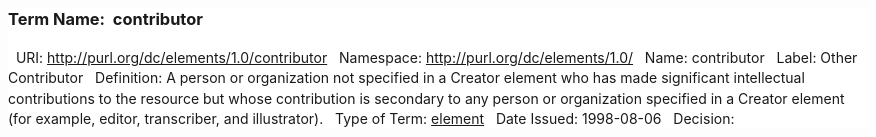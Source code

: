   </tr>
  <tr>
    <td valign="top" colspan="3" width="100%">
      <h3>Term Name:  contributor</h3>
    </td>
  </tr>
  <tr>
    <td valign="top" width="2%"> </td>
    <td valign="top" width="15%">URI:
    </td>
    <td valign="top" width="83%">
      <a href="http://purl.org/dc/elements/1.0/contributor">http://purl.org/dc/elements/1.0/contributor</a>
    </td>
  </tr>
  <tr>
    <td valign="top" width="2%"> </td>
    <td valign="top" width="15%">Namespace:
    </td>
    <td valign="top" width="83%">
      <a href="http://purl.org/dc/elements/1.0/">http://purl.org/dc/elements/1.0/</a>
    </td>
  </tr>
  <tr>
    <td valign="top" width="2%"> </td>
    <td valign="top" width="15%">Name:
    </td>
    <td valign="top" width="83%">contributor</td>
  </tr>
  <tr>
    <td valign="top" width="2%"> </td>
    <td valign="top" width="15%">Label:
    </td>
    <td valign="top" width="83%">Other Contributor</td>
  </tr>
  <tr>
    <td valign="top" width="2%"> </td>
    <td valign="top" width="15%">Definition:
    </td>
    <td valign="top" width="83%">A person or organization not specified in a Creator 
      element who has made significant intellectual 
      contributions to the resource but whose contribution 
      is secondary to any person or organization specified 
      in a Creator element (for example, editor, transcriber, 
      and illustrator).</td>
  </tr>
  <tr>
    <td valign="top" width="2%"> </td>
    <td valign="top" width="15%">Type of Term:
    </td>
    <td valign="top" width="83%">
      <a href="http://dublincore.org/usage/documents/principles/#element">element</a>
    </td>
  </tr>
  <tr>
    <td valign="top" width="2%"> </td>
    <td valign="top" width="15%">Date Issued:
    </td>
    <td valign="top" width="83%">1998-08-06</td>
  </tr>
  <tr>
    <td valign="top" width="2%"> </td>
    <td valign="top" width="15%">Decision:
    </td>